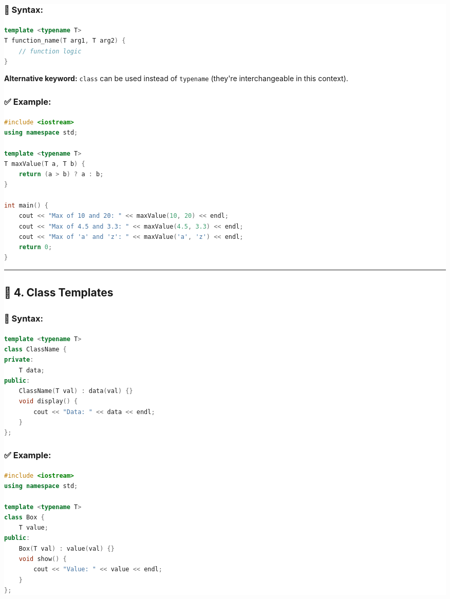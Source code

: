 ### 📘 Syntax:

```cpp
template <typename T>
T function_name(T arg1, T arg2) {
    // function logic
}
```

**Alternative keyword:** `class` can be used instead of `typename` (they're interchangeable in this context).

### ✅ Example:

```cpp
#include <iostream>
using namespace std;

template <typename T>
T maxValue(T a, T b) {
    return (a > b) ? a : b;
}

int main() {
    cout << "Max of 10 and 20: " << maxValue(10, 20) << endl;
    cout << "Max of 4.5 and 3.3: " << maxValue(4.5, 3.3) << endl;
    cout << "Max of 'a' and 'z': " << maxValue('a', 'z') << endl;
    return 0;
}
```

---

## 🧱 4. Class Templates

### 📘 Syntax:

```cpp
template <typename T>
class ClassName {
private:
    T data;
public:
    ClassName(T val) : data(val) {}
    void display() {
        cout << "Data: " << data << endl;
    }
};
```

### ✅ Example:

```cpp
#include <iostream>
using namespace std;

template <typename T>
class Box {
    T value;
public:
    Box(T val) : value(val) {}
    void show() {
        cout << "Value: " << value << endl;
    }
};
```